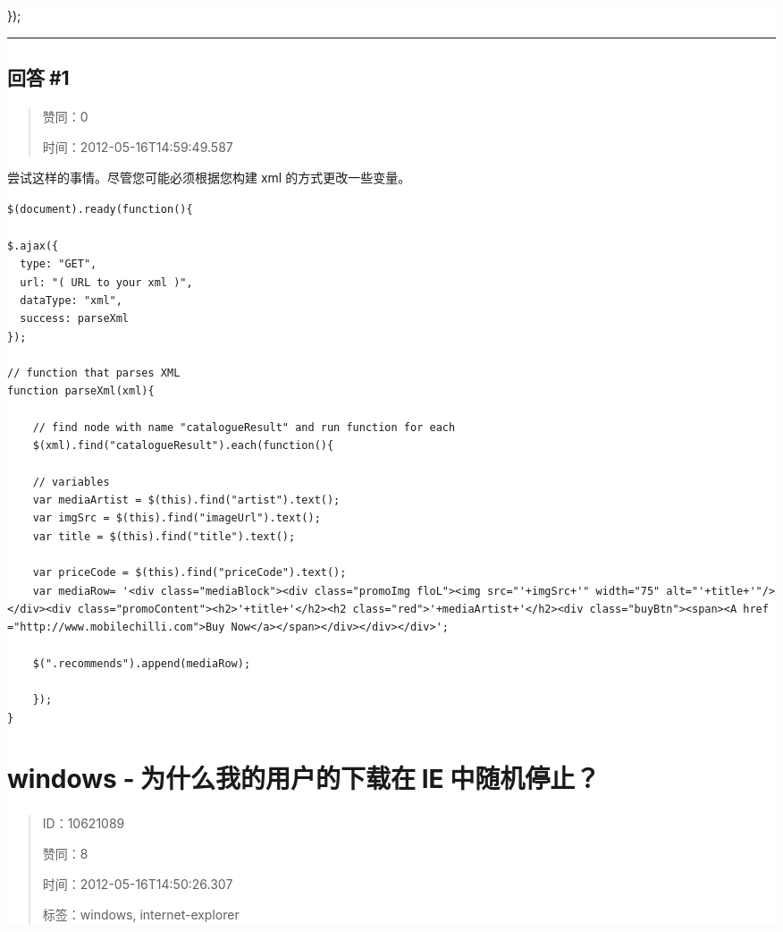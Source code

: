 });

* * *

## 回答 #1

> 赞同：0
> 
> 时间：2012-05-16T14:59:49.587

尝试这样的事情。尽管您可能必须根据您构建 xml 的方式更改一些变量。

```
$(document).ready(function(){

$.ajax({
  type: "GET",
  url: "( URL to your xml )",
  dataType: "xml",
  success: parseXml
});

// function that parses XML
function parseXml(xml){

    // find node with name "catalogueResult" and run function for each
    $(xml).find("catalogueResult").each(function(){

    // variables
    var mediaArtist = $(this).find("artist").text();
    var imgSrc = $(this).find("imageUrl").text();
    var title = $(this).find("title").text();

    var priceCode = $(this).find("priceCode").text();
    var mediaRow= '<div class="mediaBlock"><div class="promoImg floL"><img src="'+imgSrc+'" width="75" alt="'+title+'"/></div><div class="promoContent"><h2>'+title+'</h2><h2 class="red">'+mediaArtist+'</h2><div class="buyBtn"><span><A href="http://www.mobilechilli.com">Buy Now</a></span></div></div></div>';

    $(".recommends").append(mediaRow);

    });
} 
```

# windows - 为什么我的用户的下载在 IE 中随机停止？

> ID：10621089
> 
> 赞同：8
> 
> 时间：2012-05-16T14:50:26.307
> 
> 标签：windows, internet-explorer
